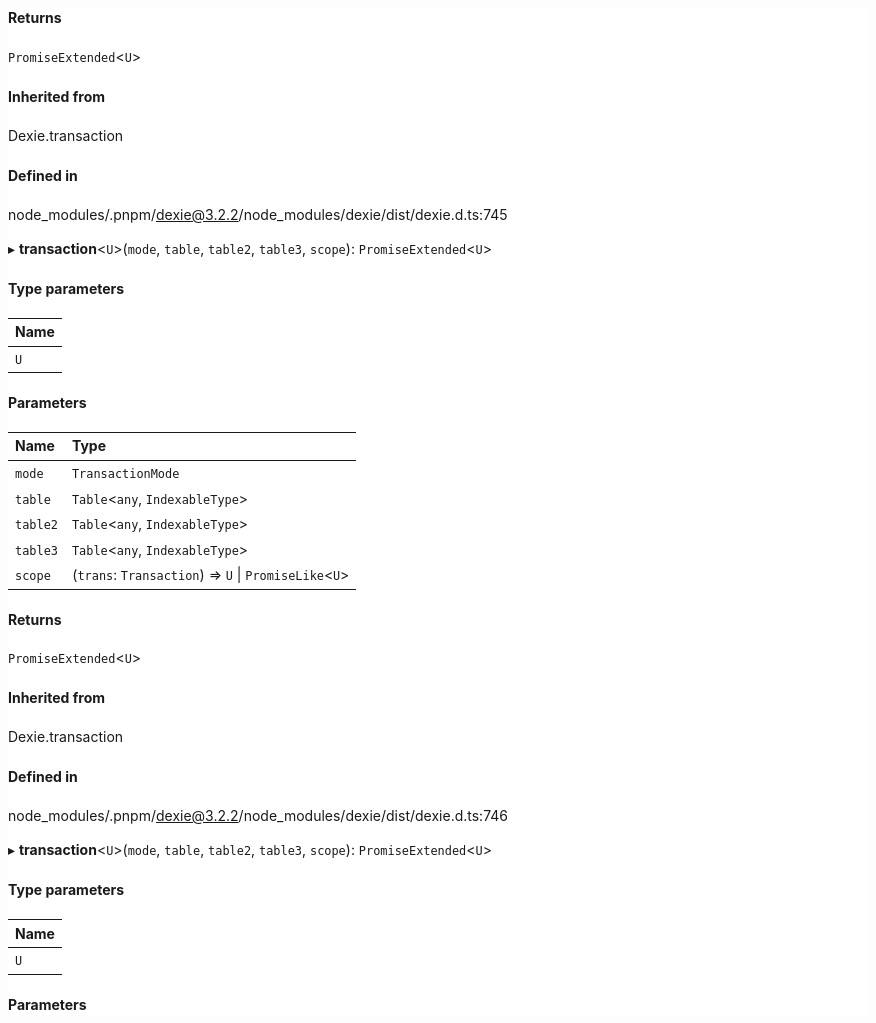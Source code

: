 #### Returns

`PromiseExtended`<`U`\>

#### Inherited from

Dexie.transaction

#### Defined in

node_modules/.pnpm/dexie@3.2.2/node_modules/dexie/dist/dexie.d.ts:745

▸ **transaction**<`U`\>(`mode`, `table`, `table2`, `table3`, `scope`): `PromiseExtended`<`U`\>

#### Type parameters

| Name |
| :------ |
| `U` |

#### Parameters

| Name | Type |
| :------ | :------ |
| `mode` | `TransactionMode` |
| `table` | `Table`<`any`, `IndexableType`\> |
| `table2` | `Table`<`any`, `IndexableType`\> |
| `table3` | `Table`<`any`, `IndexableType`\> |
| `scope` | (`trans`: `Transaction`) => `U` \| `PromiseLike`<`U`\> |

#### Returns

`PromiseExtended`<`U`\>

#### Inherited from

Dexie.transaction

#### Defined in

node_modules/.pnpm/dexie@3.2.2/node_modules/dexie/dist/dexie.d.ts:746

▸ **transaction**<`U`\>(`mode`, `table`, `table2`, `table3`, `scope`): `PromiseExtended`<`U`\>

#### Type parameters

| Name |
| :------ |
| `U` |

#### Parameters

